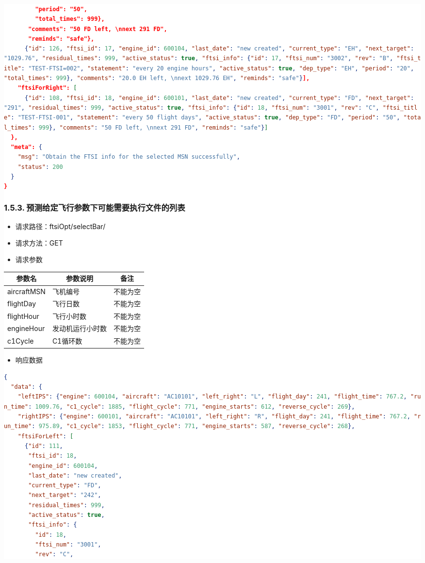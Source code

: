 ```json
         "period": "50", 
         "total_times": 999},
       "comments": "50 FD left, \nnext 291 FD", 
       "reminds": "safe"},
      {"id": 126, "ftsi_id": 17, "engine_id": 600104, "last_date": "new created", "current_type": "EH", "next_target": "1029.76", "residual_times": 999, "active_status": true, "ftsi_info": {"id": 17, "ftsi_num": "3002", "rev": "B", "ftsi_title": "TEST-FTSI=002", "statement": "every 20 engine hours", "active_status": true, "dep_type": "EH", "period": "20", "total_times": 999}, "comments": "20.0 EH left, \nnext 1029.76 EH", "reminds": "safe"}], 
    "ftsiForRight": [
      {"id": 108, "ftsi_id": 18, "engine_id": 600101, "last_date": "new created", "current_type": "FD", "next_target": "291", "residual_times": 999, "active_status": true, "ftsi_info": {"id": 18, "ftsi_num": "3001", "rev": "C", "ftsi_title": "TEST-FTSI-001", "statement": "every 50 flight days", "active_status": true, "dep_type": "FD", "period": "50", "total_times": 999}, "comments": "50 FD left, \nnext 291 FD", "reminds": "safe"}]
  }, 
  "meta": {
    "msg": "Obtain the FTSI info for the selected MSN successfully", 
    "status": 200
  }
}
```

### 1.5.3. 预测给定飞行参数下可能需要执行文件的列表

- 请求路径：ftsiOpt/selectBar/
- 请求方法：GET

- 请求参数

| 参数名      | 参数说明         | 备注     |
| ----------- | ---------------- | -------- |
| aircraftMSN | 飞机编号         | 不能为空 |
| flightDay   | 飞行日数         | 不能为空 |
| flightHour  | 飞行小时数       | 不能为空 |
| engineHour  | 发动机运行小时数 | 不能为空 |
| c1Cycle     | C1循环数         | 不能为空 |

- 响应数据

```json
{
  "data": {
    "leftIPS": {"engine": 600104, "aircraft": "AC10101", "left_right": "L", "flight_day": 241, "flight_time": 767.2, "run_time": 1009.76, "c1_cycle": 1885, "flight_cycle": 771, "engine_starts": 612, "reverse_cycle": 269}, 
    "rightIPS": {"engine": 600101, "aircraft": "AC10101", "left_right": "R", "flight_day": 241, "flight_time": 767.2, "run_time": 975.89, "c1_cycle": 1853, "flight_cycle": 771, "engine_starts": 587, "reverse_cycle": 268}, 
    "ftsiForLeft": [
      {"id": 111, 
       "ftsi_id": 18, 
       "engine_id": 600104, 
       "last_date": "new created", 
       "current_type": "FD", 
       "next_target": "242", 
       "residual_times": 999, 
       "active_status": true, 
       "ftsi_info": {
         "id": 18, 
         "ftsi_num": "3001", 
         "rev": "C", 
```